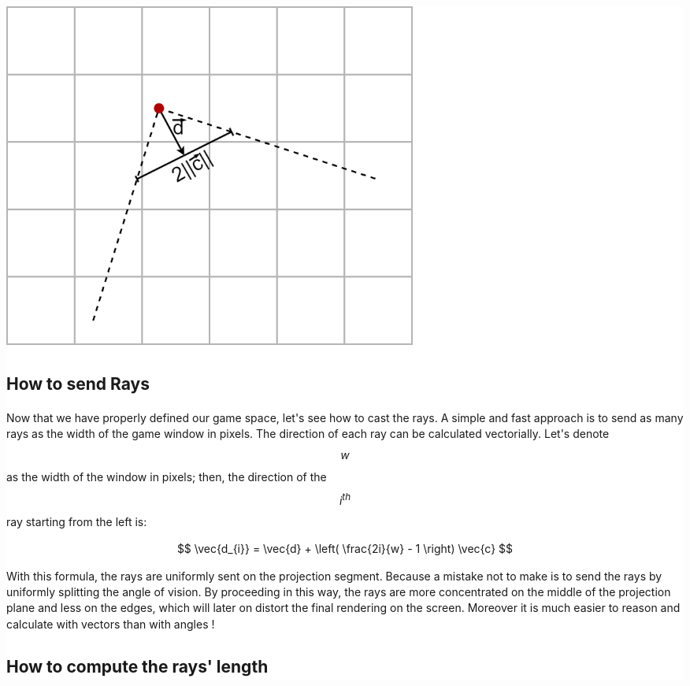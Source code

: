   <img src="assets/retro-raycasting-game-part1/fieldOfView.png" width="60%"/>
</p>


## How to send Rays


Now that we have properly defined our game space, let's see how to cast the rays. A simple and fast approach is to send as many rays as the width of the game window in pixels. The direction of each ray can be calculated vectorially. Let's denote $$w$$ as the width of the window in pixels; then, the direction of the $$i^{th}$$ ray starting from the left is:

$$ \vec{d_{i}} = \vec{d} + \left( \frac{2i}{w} - 1 \right) \vec{c} $$

With this formula, the rays are uniformly sent on the projection segment. Because a mistake not to make is to send the rays by uniformly splitting the angle of vision. By proceeding in this way, the rays are more concentrated on the middle of the projection plane and less on the edges, which will later on distort the final rendering on the screen. Moreover it is much easier to reason and calculate with vectors than with angles !



## How to compute the rays' length
